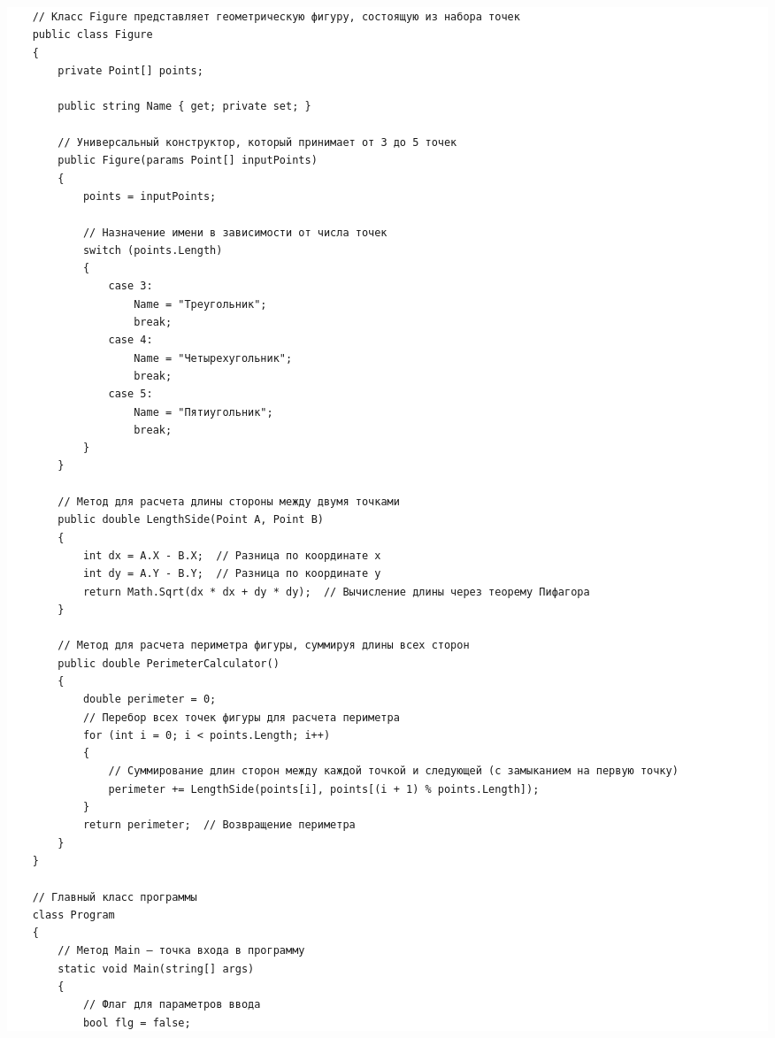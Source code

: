         // Класс Figure представляет геометрическую фигуру, состоящую из набора точек
        public class Figure
        {
            private Point[] points;
    
            public string Name { get; private set; }
    
            // Универсальный конструктор, который принимает от 3 до 5 точек
            public Figure(params Point[] inputPoints)
            {
                points = inputPoints;
    
                // Назначение имени в зависимости от числа точек
                switch (points.Length)
                {
                    case 3:
                        Name = "Треугольник";
                        break;
                    case 4:
                        Name = "Четырехугольник";
                        break;
                    case 5:
                        Name = "Пятиугольник";
                        break;
                }
            }
    
            // Метод для расчета длины стороны между двумя точками
            public double LengthSide(Point A, Point B)
            {
                int dx = A.X - B.X;  // Разница по координате x
                int dy = A.Y - B.Y;  // Разница по координате y
                return Math.Sqrt(dx * dx + dy * dy);  // Вычисление длины через теорему Пифагора
            }
    
            // Метод для расчета периметра фигуры, суммируя длины всех сторон
            public double PerimeterCalculator()
            {
                double perimeter = 0;
                // Перебор всех точек фигуры для расчета периметра
                for (int i = 0; i < points.Length; i++)
                {
                    // Суммирование длин сторон между каждой точкой и следующей (с замыканием на первую точку)
                    perimeter += LengthSide(points[i], points[(i + 1) % points.Length]);
                }
                return perimeter;  // Возвращение периметра
            }
        }
    
        // Главный класс программы
        class Program
        {
            // Метод Main — точка входа в программу
            static void Main(string[] args)
            {
                // Флаг для параметров ввода 
                bool flg = false;
    